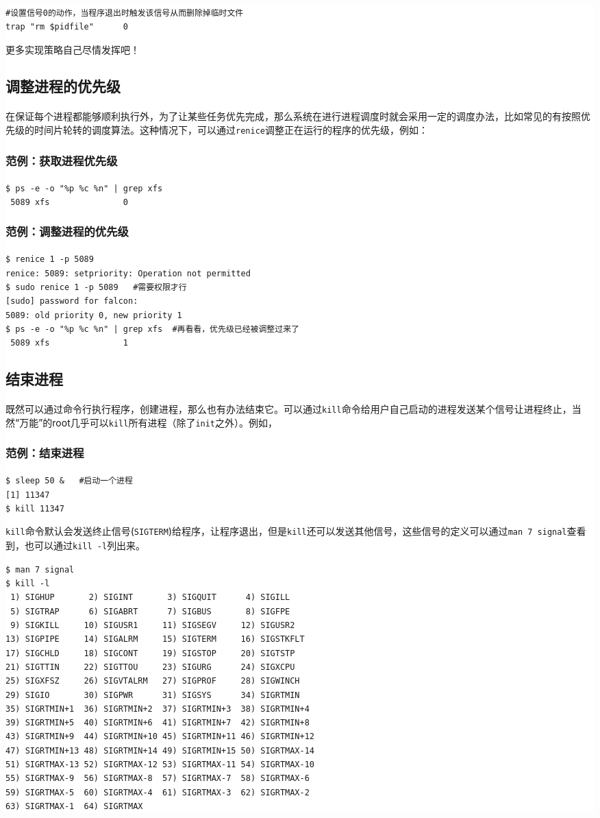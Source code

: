     #设置信号0的动作，当程序退出时触发该信号从而删除掉临时文件
    trap "rm $pidfile"      0


更多实现策略自己尽情发挥吧！

## 调整进程的优先级

在保证每个进程都能够顺利执行外，为了让某些任务优先完成，那么系统在进行进程调度时就会采用一定的调度办法，比如常见的有按照优先级的时间片轮转的调度算法。这种情况下，可以通过`renice`调整正在运行的程序的优先级，例如：

### 范例：获取进程优先级

    $ ps -e -o "%p %c %n" | grep xfs
     5089 xfs               0


### 范例：调整进程的优先级

    $ renice 1 -p 5089
    renice: 5089: setpriority: Operation not permitted
    $ sudo renice 1 -p 5089   #需要权限才行
    [sudo] password for falcon:
    5089: old priority 0, new priority 1
    $ ps -e -o "%p %c %n" | grep xfs  #再看看，优先级已经被调整过来了
     5089 xfs               1


## 结束进程

既然可以通过命令行执行程序，创建进程，那么也有办法结束它。可以通过`kill`命令给用户自己启动的进程发送某个信号让进程终止，当然“万能”的root几乎可以`kill`所有进程（除了`init`之外）。例如，

### 范例：结束进程

    $ sleep 50 &   #启动一个进程
    [1] 11347
    $ kill 11347


`kill`命令默认会发送终止信号(`SIGTERM`)给程序，让程序退出，但是`kill`还可以发送其他信号，这些信号的定义可以通过`man 7 signal`查看到，也可以通过`kill -l`列出来。

    $ man 7 signal
    $ kill -l
     1) SIGHUP       2) SIGINT       3) SIGQUIT      4) SIGILL
     5) SIGTRAP      6) SIGABRT      7) SIGBUS       8) SIGFPE
     9) SIGKILL     10) SIGUSR1     11) SIGSEGV     12) SIGUSR2
    13) SIGPIPE     14) SIGALRM     15) SIGTERM     16) SIGSTKFLT
    17) SIGCHLD     18) SIGCONT     19) SIGSTOP     20) SIGTSTP
    21) SIGTTIN     22) SIGTTOU     23) SIGURG      24) SIGXCPU
    25) SIGXFSZ     26) SIGVTALRM   27) SIGPROF     28) SIGWINCH
    29) SIGIO       30) SIGPWR      31) SIGSYS      34) SIGRTMIN
    35) SIGRTMIN+1  36) SIGRTMIN+2  37) SIGRTMIN+3  38) SIGRTMIN+4
    39) SIGRTMIN+5  40) SIGRTMIN+6  41) SIGRTMIN+7  42) SIGRTMIN+8
    43) SIGRTMIN+9  44) SIGRTMIN+10 45) SIGRTMIN+11 46) SIGRTMIN+12
    47) SIGRTMIN+13 48) SIGRTMIN+14 49) SIGRTMIN+15 50) SIGRTMAX-14
    51) SIGRTMAX-13 52) SIGRTMAX-12 53) SIGRTMAX-11 54) SIGRTMAX-10
    55) SIGRTMAX-9  56) SIGRTMAX-8  57) SIGRTMAX-7  58) SIGRTMAX-6
    59) SIGRTMAX-5  60) SIGRTMAX-4  61) SIGRTMAX-3  62) SIGRTMAX-2
    63) SIGRTMAX-1  64) SIGRTMAX


 [2]: http://tinylab.org
 [3]: /open-c-book/
 [4]: http://weibo.com/tinylaborg
 [5]: http://www.cppblog.com/cuijixin/archive/2008/03/14/44463.html
 [6]: https://www.bottomupcs.com/